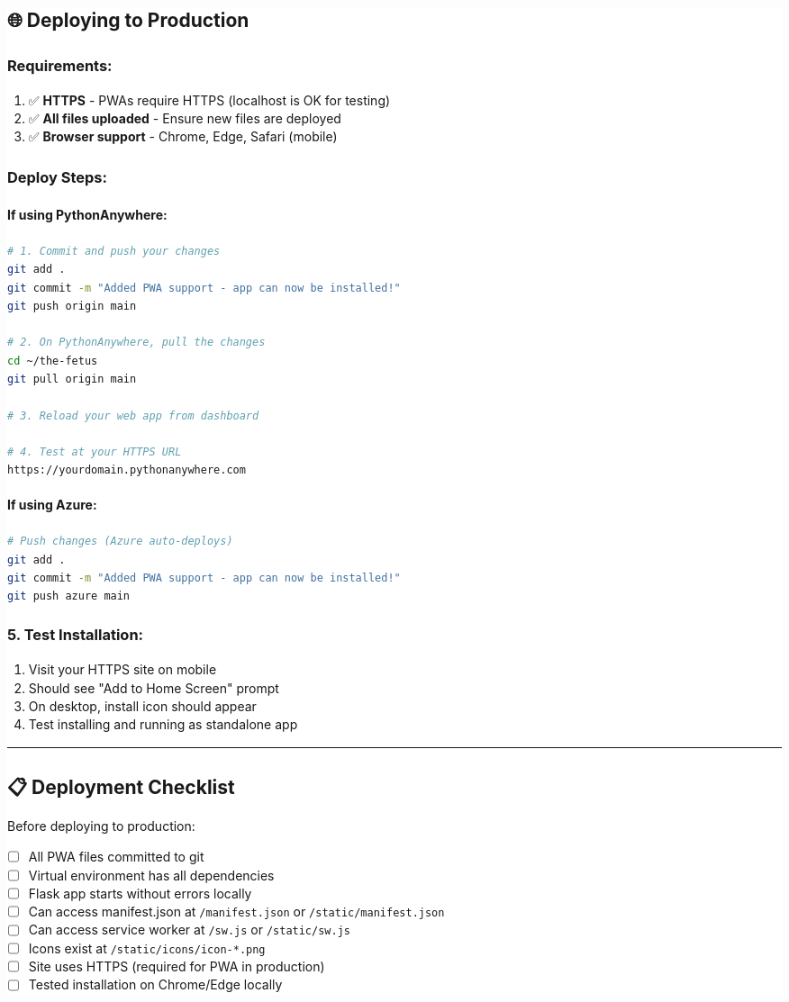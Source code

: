 
## 🌐 Deploying to Production

### Requirements:
1. ✅ **HTTPS** - PWAs require HTTPS (localhost is OK for testing)
2. ✅ **All files uploaded** - Ensure new files are deployed
3. ✅ **Browser support** - Chrome, Edge, Safari (mobile)

### Deploy Steps:

#### If using PythonAnywhere:
```bash
# 1. Commit and push your changes
git add .
git commit -m "Added PWA support - app can now be installed!"
git push origin main

# 2. On PythonAnywhere, pull the changes
cd ~/the-fetus
git pull origin main

# 3. Reload your web app from dashboard

# 4. Test at your HTTPS URL
https://yourdomain.pythonanywhere.com
```

#### If using Azure:
```bash
# Push changes (Azure auto-deploys)
git add .
git commit -m "Added PWA support - app can now be installed!"
git push azure main
```

### 5. Test Installation:
1. Visit your HTTPS site on mobile
2. Should see "Add to Home Screen" prompt
3. On desktop, install icon should appear
4. Test installing and running as standalone app

---

## 📋 Deployment Checklist

Before deploying to production:

- [ ] All PWA files committed to git
- [ ] Virtual environment has all dependencies
- [ ] Flask app starts without errors locally
- [ ] Can access manifest.json at `/manifest.json` or `/static/manifest.json`
- [ ] Can access service worker at `/sw.js` or `/static/sw.js`
- [ ] Icons exist at `/static/icons/icon-*.png`
- [ ] Site uses HTTPS (required for PWA in production)
- [ ] Tested installation on Chrome/Edge locally
